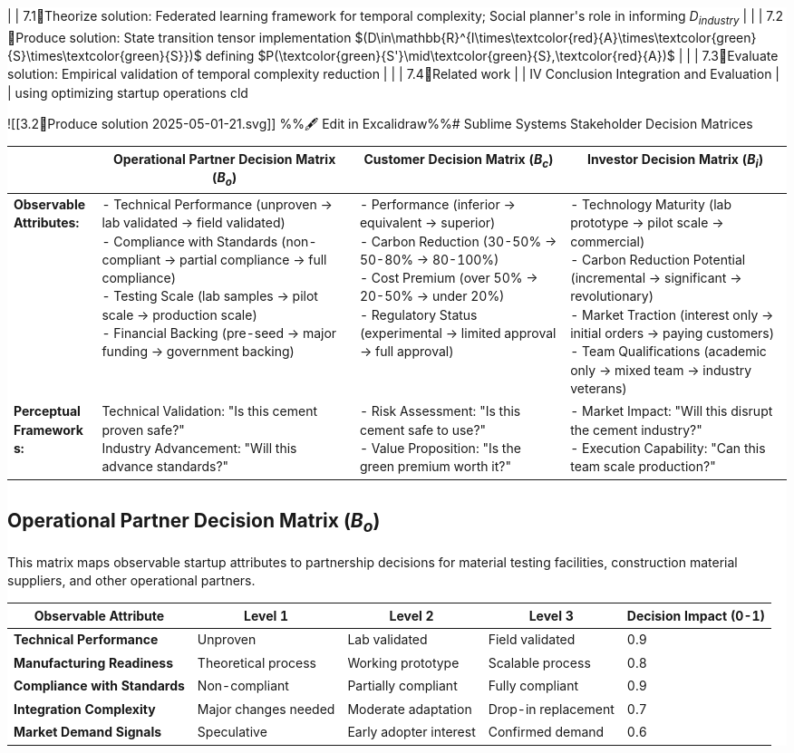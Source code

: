 |                                                                                        | 7.1💭Theorize solution: Federated learning framework for temporal complexity; Social planner's role in informing $D_{industry}$                                                                                                                 |
|                                                                                        | 7.2📐Produce solution: State transition tensor implementation $(D\in\mathbb{R}^{I\times\textcolor{red}{A}\times\textcolor{green}{S}\times\textcolor{green}{S}})$ defining $P(\textcolor{green}{S'}\mid\textcolor{green}{S},\textcolor{red}{A})$ |
|                                                                                        | 7.3💸Evaluate solution: Empirical validation of temporal complexity reduction                                                                                                                                                                   |
|                                                                                        | 7.4📜Related work                                                                                                                                                                                                                               |
| IV Conclusion Integration and Evaluation                                           |                                                                                                                                                                                                                                                     |
using optimizing startup operations cld

![[3.2📐Produce solution 2025-05-01-21.svg]]
%%🖋 Edit in Excalidraw%%# Sublime Systems Stakeholder Decision Matrices


|                            | Operational Partner Decision Matrix ($B_o$)                                                                                                                                                                                                                                                             | Customer Decision Matrix ($B_c$)                                                                                                                                                                                              | Investor Decision Matrix ($B_i$)                                                                                                                                                                                                                                                                |
| -------------------------- | ------------------------------------------------------------------------------------------------------------------------------------------------------------------------------------------------------------------------------------------------------------------------------------------------------- | ----------------------------------------------------------------------------------------------------------------------------------------------------------------------------------------------------------------------------- | ----------------------------------------------------------------------------------------------------------------------------------------------------------------------------------------------------------------------------------------------------------------------------------------------- |
| **Observable Attributes:** | - Technical Performance (unproven → lab validated → field validated)<br>- Compliance with Standards (non-compliant → partial compliance → full compliance)<br>- Testing Scale (lab samples → pilot scale → production scale)<br>- Financial Backing (pre-seed → major funding → government backing)<br> | - Performance (inferior → equivalent → superior)<br>- Carbon Reduction (30-50% → 50-80% → 80-100%)<br>- Cost Premium (over 50% → 20-50% → under 20%)<br>- Regulatory Status (experimental → limited approval → full approval) | - Technology Maturity (lab prototype → pilot scale → commercial)<br>- Carbon Reduction Potential (incremental → significant → revolutionary)<br>- Market Traction (interest only → initial orders → paying customers)<br>- Team Qualifications (academic only → mixed team → industry veterans) |
| **Perceptual Frameworks:** | Technical Validation: "Is this cement proven safe?"<br>Industry Advancement: "Will this advance standards?"                                                                                                                                                                                             | - Risk Assessment: "Is this cement safe to use?"<br>- Value Proposition: "Is the green premium worth it?"                                                                                                                     | - Market Impact: "Will this disrupt the cement industry?"<br>- Execution Capability: "Can this team scale production?"<br>                                                                                                                                                                      |


##  Operational Partner Decision Matrix ($B_o$)

This matrix maps observable startup attributes to partnership decisions for material testing facilities, construction material suppliers, and other operational partners.

|Observable Attribute|Level 1|Level 2|Level 3|Decision Impact (0-1)|
|---|---|---|---|---|
|**Technical Performance**|Unproven|Lab validated|Field validated|0.9|
|**Manufacturing Readiness**|Theoretical process|Working prototype|Scalable process|0.8|
|**Compliance with Standards**|Non-compliant|Partially compliant|Fully compliant|0.9|
|**Integration Complexity**|Major changes needed|Moderate adaptation|Drop-in replacement|0.7|
|**Market Demand Signals**|Speculative|Early adopter interest|Confirmed demand|0.6|